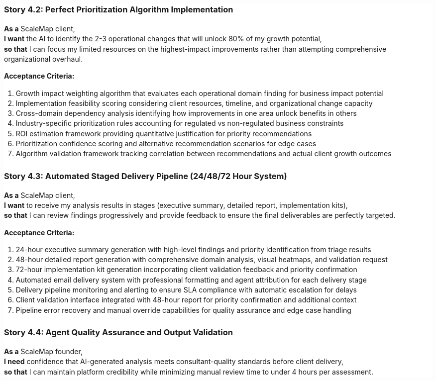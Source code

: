 ### Story 4.2: Perfect Prioritization Algorithm Implementation

**As a** ScaleMap client,  
**I want** the AI to identify the 2-3 operational changes that will unlock 80% of my growth potential,  
**so that** I can focus my limited resources on the highest-impact improvements rather than attempting comprehensive organizational overhaul.

**Acceptance Criteria:**
1. Growth impact weighting algorithm that evaluates each operational domain finding for business impact potential
2. Implementation feasibility scoring considering client resources, timeline, and organizational change capacity
3. Cross-domain dependency analysis identifying how improvements in one area unlock benefits in others
4. Industry-specific prioritization rules accounting for regulated vs non-regulated business constraints
5. ROI estimation framework providing quantitative justification for priority recommendations
6. Prioritization confidence scoring and alternative recommendation scenarios for edge cases
7. Algorithm validation framework tracking correlation between recommendations and actual client growth outcomes

### Story 4.3: Automated Staged Delivery Pipeline (24/48/72 Hour System)

**As a** ScaleMap client,  
**I want** to receive my analysis results in stages (executive summary, detailed report, implementation kits),  
**so that** I can review findings progressively and provide feedback to ensure the final deliverables are perfectly targeted.

**Acceptance Criteria:**
1. 24-hour executive summary generation with high-level findings and priority identification from triage results
2. 48-hour detailed report generation with comprehensive domain analysis, visual heatmaps, and validation request
3. 72-hour implementation kit generation incorporating client validation feedback and priority confirmation
4. Automated email delivery system with professional formatting and agent attribution for each delivery stage
5. Delivery pipeline monitoring and alerting to ensure SLA compliance with automatic escalation for delays
6. Client validation interface integrated with 48-hour report for priority confirmation and additional context
7. Pipeline error recovery and manual override capabilities for quality assurance and edge case handling

### Story 4.4: Agent Quality Assurance and Output Validation

**As a** ScaleMap founder,  
**I need** confidence that AI-generated analysis meets consultant-quality standards before client delivery,  
**so that** I can maintain platform credibility while minimizing manual review time to under 4 hours per assessment.

